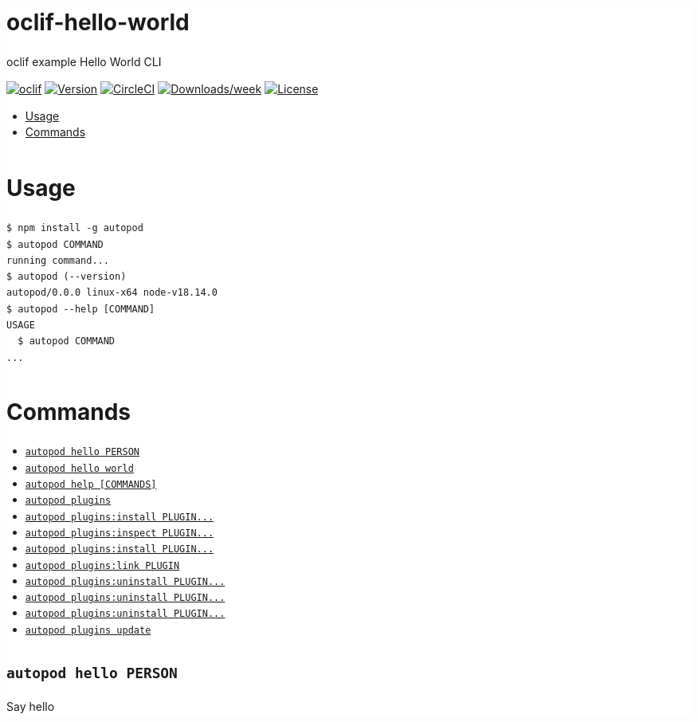 oclif-hello-world
=================

oclif example Hello World CLI

[![oclif](https://img.shields.io/badge/cli-oclif-brightgreen.svg)](https://oclif.io)
[![Version](https://img.shields.io/npm/v/oclif-hello-world.svg)](https://npmjs.org/package/oclif-hello-world)
[![CircleCI](https://circleci.com/gh/oclif/hello-world/tree/main.svg?style=shield)](https://circleci.com/gh/oclif/hello-world/tree/main)
[![Downloads/week](https://img.shields.io/npm/dw/oclif-hello-world.svg)](https://npmjs.org/package/oclif-hello-world)
[![License](https://img.shields.io/npm/l/oclif-hello-world.svg)](https://github.com/oclif/hello-world/blob/main/package.json)


* [Usage](#usage)
* [Commands](#commands)

# Usage

```sh-session
$ npm install -g autopod
$ autopod COMMAND
running command...
$ autopod (--version)
autopod/0.0.0 linux-x64 node-v18.14.0
$ autopod --help [COMMAND]
USAGE
  $ autopod COMMAND
...
```

# Commands

* [`autopod hello PERSON`](#autopod-hello-person)
* [`autopod hello world`](#autopod-hello-world)
* [`autopod help [COMMANDS]`](#autopod-help-commands)
* [`autopod plugins`](#autopod-plugins)
* [`autopod plugins:install PLUGIN...`](#autopod-pluginsinstall-plugin)
* [`autopod plugins:inspect PLUGIN...`](#autopod-pluginsinspect-plugin)
* [`autopod plugins:install PLUGIN...`](#autopod-pluginsinstall-plugin-1)
* [`autopod plugins:link PLUGIN`](#autopod-pluginslink-plugin)
* [`autopod plugins:uninstall PLUGIN...`](#autopod-pluginsuninstall-plugin)
* [`autopod plugins:uninstall PLUGIN...`](#autopod-pluginsuninstall-plugin-1)
* [`autopod plugins:uninstall PLUGIN...`](#autopod-pluginsuninstall-plugin-2)
* [`autopod plugins update`](#autopod-plugins-update)

## `autopod hello PERSON`

Say hello
